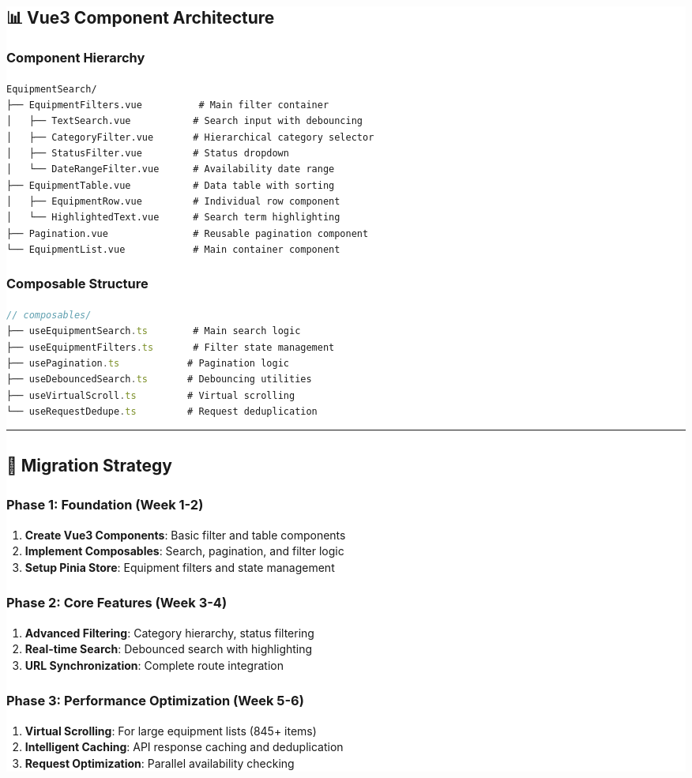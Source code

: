 
## 📊 Vue3 Component Architecture

### Component Hierarchy

```
EquipmentSearch/
├── EquipmentFilters.vue          # Main filter container
│   ├── TextSearch.vue           # Search input with debouncing
│   ├── CategoryFilter.vue       # Hierarchical category selector
│   ├── StatusFilter.vue         # Status dropdown
│   └── DateRangeFilter.vue      # Availability date range
├── EquipmentTable.vue           # Data table with sorting
│   ├── EquipmentRow.vue         # Individual row component
│   └── HighlightedText.vue      # Search term highlighting
├── Pagination.vue               # Reusable pagination component
└── EquipmentList.vue            # Main container component
```

### Composable Structure

```typescript
// composables/
├── useEquipmentSearch.ts        # Main search logic
├── useEquipmentFilters.ts       # Filter state management
├── usePagination.ts            # Pagination logic
├── useDebouncedSearch.ts       # Debouncing utilities
├── useVirtualScroll.ts         # Virtual scrolling
└── useRequestDedupe.ts         # Request deduplication
```

---

## 🎯 Migration Strategy

### Phase 1: Foundation (Week 1-2)

1. **Create Vue3 Components**: Basic filter and table components
2. **Implement Composables**: Search, pagination, and filter logic
3. **Setup Pinia Store**: Equipment filters and state management

### Phase 2: Core Features (Week 3-4)

1. **Advanced Filtering**: Category hierarchy, status filtering
2. **Real-time Search**: Debounced search with highlighting
3. **URL Synchronization**: Complete route integration

### Phase 3: Performance Optimization (Week 5-6)

1. **Virtual Scrolling**: For large equipment lists (845+ items)
2. **Intelligent Caching**: API response caching and deduplication
3. **Request Optimization**: Parallel availability checking
